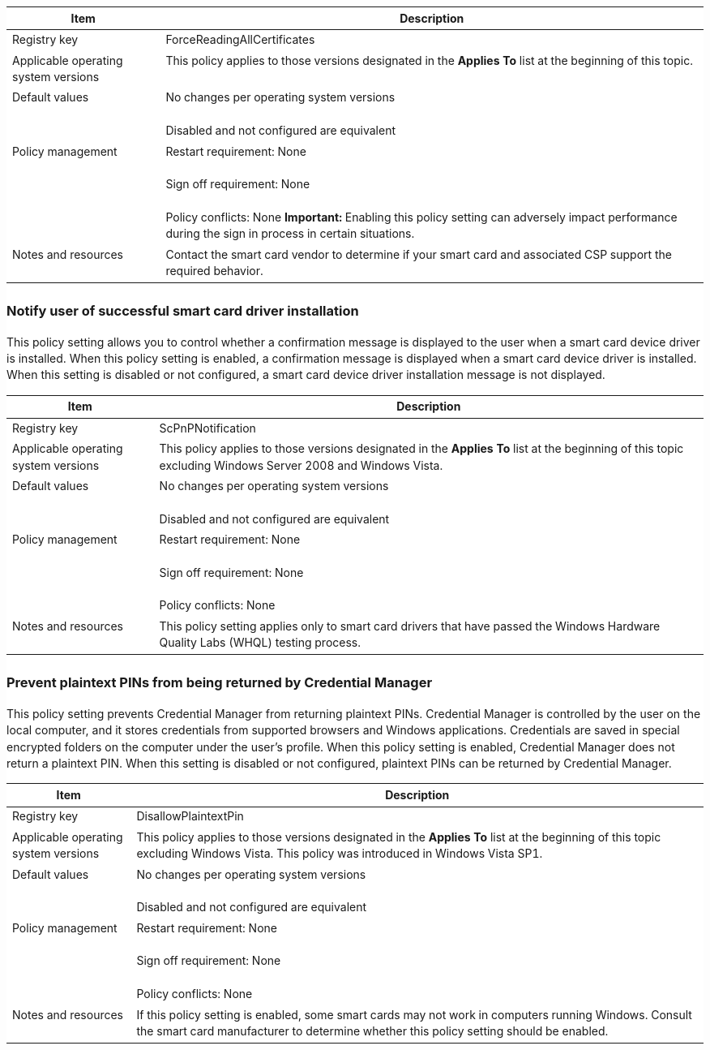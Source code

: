 |Item|Description|
|--------|---------------|
|Registry key|ForceReadingAllCertificates|
|Applicable operating system versions|This policy applies to those versions designated in the **Applies To** list at the beginning of this topic.|
|Default values|No changes per operating system versions<br /><br />Disabled and not configured are equivalent|
|Policy management|Restart requirement: None<br /><br />Sign off requirement: None<br /><br />Policy conflicts: None **Important:** Enabling this policy setting can adversely impact performance during the sign in process in certain situations.|
|Notes and resources|Contact the smart card vendor to determine if your smart card and associated CSP support the required behavior.|

### <a name="BKMK_NotifyUserOfSuccessfulSmartCardDriverInstallation"></a>Notify user of successful smart card driver installation
This policy setting allows you to control whether a confirmation message is displayed to the user when a smart card device driver is installed. When this policy setting is enabled, a confirmation message is displayed when a smart card device driver is installed. When this setting is disabled or not configured, a smart card device driver installation message is not displayed.

|Item|Description|
|--------|---------------|
|Registry key|ScPnPNotification|
|Applicable operating system versions|This policy applies to those versions designated in the **Applies To** list at the beginning of this topic excluding Windows Server 2008 and Windows Vista.|
|Default values|No changes per operating system versions<br /><br />Disabled and not configured are equivalent|
|Policy management|Restart requirement: None<br /><br />Sign off requirement: None<br /><br />Policy conflicts: None|
|Notes and resources|This policy setting applies only to smart card drivers that have passed the Windows Hardware Quality Labs \(WHQL\) testing process.|

### <a name="BKMK_PreventPlaintextPINsFromBeingReturnedByCredentialManager"></a>Prevent plaintext PINs from being returned by Credential Manager
This policy setting prevents Credential Manager from returning plaintext PINs. Credential Manager is controlled by the user on the local computer, and it stores credentials from supported browsers and Windows applications. Credentials are saved in special encrypted folders on the computer under the user’s profile. When this policy setting is enabled, Credential Manager does not return a plaintext PIN. When this setting is disabled or not configured, plaintext PINs can be returned by Credential Manager.

|Item|Description|
|--------|---------------|
|Registry key|DisallowPlaintextPin|
|Applicable operating system versions|This policy applies to those versions designated in the **Applies To** list at the beginning of this topic excluding Windows Vista. This policy was introduced in Windows Vista SP1.|
|Default values|No changes per operating system versions<br /><br />Disabled and not configured are equivalent|
|Policy management|Restart requirement: None<br /><br />Sign off requirement: None<br /><br />Policy conflicts: None|
|Notes and resources|If this policy setting is enabled, some smart cards may not work in computers running Windows. Consult the smart card manufacturer to determine whether this policy setting should be enabled.|
